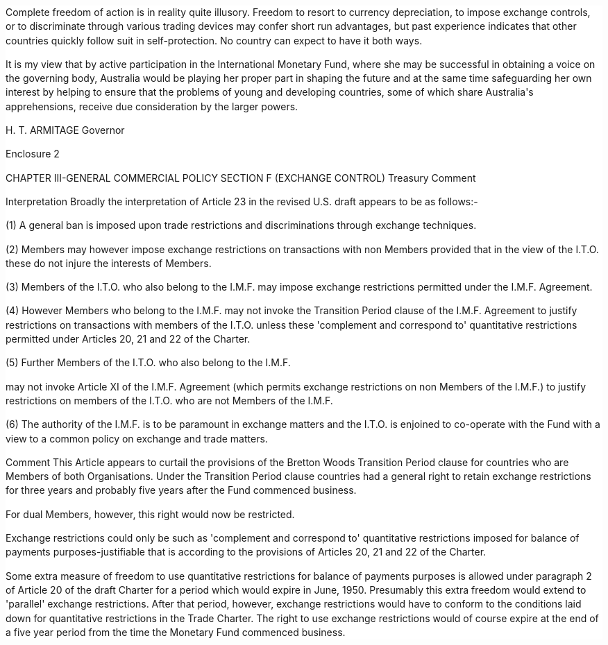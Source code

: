 Complete freedom of action is in reality quite illusory. Freedom to resort to currency depreciation, to impose exchange controls, or to discriminate through various trading devices may confer short run advantages, but past experience indicates that other countries quickly follow suit in self-protection. No country can expect to have it both ways.

It is my view that by active participation in the International Monetary Fund, where she may be successful in obtaining a voice on the governing body, Australia would be playing her proper part in shaping the future and at the same time safeguarding her own interest by helping to ensure that the problems of young and developing countries, some of which share Australia's apprehensions, receive due consideration by the larger powers.

H. T. ARMITAGE Governor

Enclosure 2

CHAPTER III-GENERAL COMMERCIAL POLICY SECTION F (EXCHANGE CONTROL) Treasury Comment

Interpretation Broadly the interpretation of Article 23 in the revised U.S. draft appears to be as follows:-

(1) A general ban is imposed upon trade restrictions and discriminations through exchange techniques.

(2) Members may however impose exchange restrictions on transactions with non Members provided that in the view of the I.T.O. these do not injure the interests of Members.

(3) Members of the I.T.O. who also belong to the I.M.F. may impose exchange restrictions permitted under the I.M.F. Agreement.

(4) However Members who belong to the I.M.F. may not invoke the Transition Period clause of the I.M.F. Agreement to justify restrictions on transactions with members of the I.T.O. unless these 'complement and correspond to' quantitative restrictions permitted under Articles 20, 21 and 22 of the Charter.

(5) Further Members of the I.T.O. who also belong to the I.M.F.

may not invoke Article XI of the I.M.F. Agreement (which permits exchange restrictions on non Members of the I.M.F.) to justify restrictions on members of the I.T.O. who are not Members of the I.M.F.

(6) The authority of the I.M.F. is to be paramount in exchange matters and the I.T.O. is enjoined to co-operate with the Fund with a view to a common policy on exchange and trade matters.

Comment This Article appears to curtail the provisions of the Bretton Woods Transition Period clause for countries who are Members of both Organisations. Under the Transition Period clause countries had a general right to retain exchange restrictions for three years and probably five years after the Fund commenced business.

For dual Members, however, this right would now be restricted.

Exchange restrictions could only be such as 'complement and correspond to' quantitative restrictions imposed for balance of payments purposes-justifiable that is according to the provisions of Articles 20, 21 and 22 of the Charter.

Some extra measure of freedom to use quantitative restrictions for balance of payments purposes is allowed under paragraph 2 of Article 20 of the draft Charter for a period which would expire in June, 1950. Presumably this extra freedom would extend to 'parallel' exchange restrictions. After that period, however, exchange restrictions would have to conform to the conditions laid down for quantitative restrictions in the Trade Charter. The right to use exchange restrictions would of course expire at the end of a five year period from the time the Monetary Fund commenced business.
